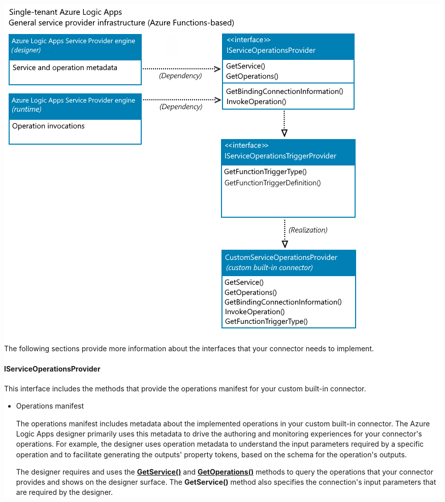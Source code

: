![Conceptual diagram showing Azure Functions-based service provider infrastructure.](./media/custom-connector-overview/service-provider-azure-functions-based.png)

The following sections provide more information about the interfaces that your connector needs to implement.

#### IServiceOperationsProvider

This interface includes the methods that provide the operations manifest for your custom built-in connector.

* Operations manifest

  The operations manifest includes metadata about the implemented operations in your custom built-in connector. The Azure Logic Apps designer primarily uses this metadata to drive the authoring and monitoring experiences for your connector's operations. For example, the designer uses operation metadata to understand the input parameters required by a specific operation and to facilitate generating the outputs' property tokens, based on the schema for the operation's outputs.

  The designer requires and uses the [**GetService()**](#getservice) and [**GetOperations()**](#getoperations) methods to query the operations that your connector provides and shows on the designer surface. The **GetService()** method also specifies the connection's input parameters that are required by the designer.

